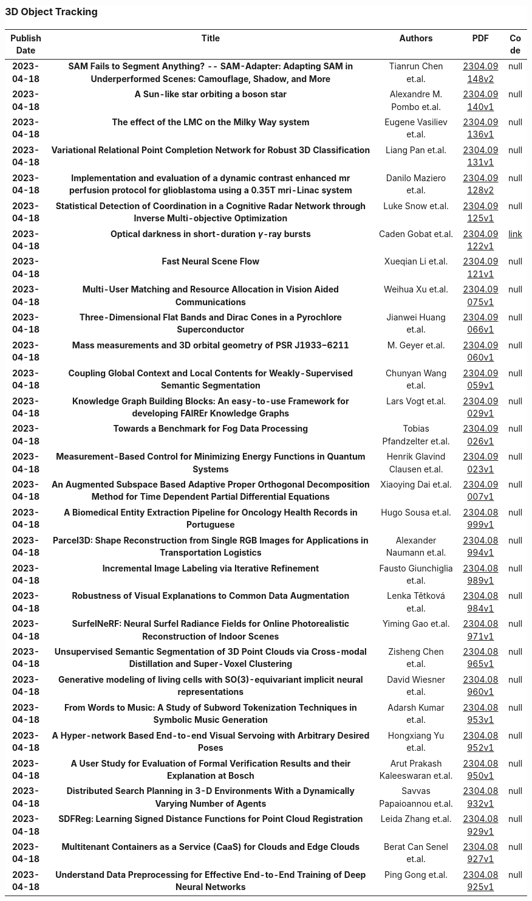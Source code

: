 ### 3D Object Tracking
|Publish Date|Title|Authors|PDF|Code|
| :---: | :---: | :---: | :---: | :---: |
|**2023-04-18**|**SAM Fails to Segment Anything? -- SAM-Adapter: Adapting SAM in Underperformed Scenes: Camouflage, Shadow, and More**|Tianrun Chen et.al.|[2304.09148v2](http://arxiv.org/abs/2304.09148v2)|null|
|**2023-04-18**|**A Sun-like star orbiting a boson star**|Alexandre M. Pombo et.al.|[2304.09140v1](http://arxiv.org/abs/2304.09140v1)|null|
|**2023-04-18**|**The effect of the LMC on the Milky Way system**|Eugene Vasiliev et.al.|[2304.09136v1](http://arxiv.org/abs/2304.09136v1)|null|
|**2023-04-18**|**Variational Relational Point Completion Network for Robust 3D Classification**|Liang Pan et.al.|[2304.09131v1](http://arxiv.org/abs/2304.09131v1)|null|
|**2023-04-18**|**Implementation and evaluation of a dynamic contrast enhanced mr perfusion protocol for glioblastoma using a 0.35T mri-Linac system**|Danilo Maziero et.al.|[2304.09128v2](http://arxiv.org/abs/2304.09128v2)|null|
|**2023-04-18**|**Statistical Detection of Coordination in a Cognitive Radar Network through Inverse Multi-objective Optimization**|Luke Snow et.al.|[2304.09125v1](http://arxiv.org/abs/2304.09125v1)|null|
|**2023-04-18**|**Optical darkness in short-duration $γ$-ray bursts**|Caden Gobat et.al.|[2304.09122v1](http://arxiv.org/abs/2304.09122v1)|[link](https://github.com/cgobat/dark-GRBs)|
|**2023-04-18**|**Fast Neural Scene Flow**|Xueqian Li et.al.|[2304.09121v1](http://arxiv.org/abs/2304.09121v1)|null|
|**2023-04-18**|**Multi-User Matching and Resource Allocation in Vision Aided Communications**|Weihua Xu et.al.|[2304.09075v1](http://arxiv.org/abs/2304.09075v1)|null|
|**2023-04-18**|**Three-Dimensional Flat Bands and Dirac Cones in a Pyrochlore Superconductor**|Jianwei Huang et.al.|[2304.09066v1](http://arxiv.org/abs/2304.09066v1)|null|
|**2023-04-18**|**Mass measurements and 3D orbital geometry of PSR J1933$-$6211**|M. Geyer et.al.|[2304.09060v1](http://arxiv.org/abs/2304.09060v1)|null|
|**2023-04-18**|**Coupling Global Context and Local Contents for Weakly-Supervised Semantic Segmentation**|Chunyan Wang et.al.|[2304.09059v1](http://arxiv.org/abs/2304.09059v1)|null|
|**2023-04-18**|**Knowledge Graph Building Blocks: An easy-to-use Framework for developing FAIREr Knowledge Graphs**|Lars Vogt et.al.|[2304.09029v1](http://arxiv.org/abs/2304.09029v1)|null|
|**2023-04-18**|**Towards a Benchmark for Fog Data Processing**|Tobias Pfandzelter et.al.|[2304.09026v1](http://arxiv.org/abs/2304.09026v1)|null|
|**2023-04-18**|**Measurement-Based Control for Minimizing Energy Functions in Quantum Systems**|Henrik Glavind Clausen et.al.|[2304.09023v1](http://arxiv.org/abs/2304.09023v1)|null|
|**2023-04-18**|**An Augmented Subspace Based Adaptive Proper Orthogonal Decomposition Method for Time Dependent Partial Differential Equations**|Xiaoying Dai et.al.|[2304.09007v1](http://arxiv.org/abs/2304.09007v1)|null|
|**2023-04-18**|**A Biomedical Entity Extraction Pipeline for Oncology Health Records in Portuguese**|Hugo Sousa et.al.|[2304.08999v1](http://arxiv.org/abs/2304.08999v1)|null|
|**2023-04-18**|**Parcel3D: Shape Reconstruction from Single RGB Images for Applications in Transportation Logistics**|Alexander Naumann et.al.|[2304.08994v1](http://arxiv.org/abs/2304.08994v1)|null|
|**2023-04-18**|**Incremental Image Labeling via Iterative Refinement**|Fausto Giunchiglia et.al.|[2304.08989v1](http://arxiv.org/abs/2304.08989v1)|null|
|**2023-04-18**|**Robustness of Visual Explanations to Common Data Augmentation**|Lenka Tětková et.al.|[2304.08984v1](http://arxiv.org/abs/2304.08984v1)|null|
|**2023-04-18**|**SurfelNeRF: Neural Surfel Radiance Fields for Online Photorealistic Reconstruction of Indoor Scenes**|Yiming Gao et.al.|[2304.08971v1](http://arxiv.org/abs/2304.08971v1)|null|
|**2023-04-18**|**Unsupervised Semantic Segmentation of 3D Point Clouds via Cross-modal Distillation and Super-Voxel Clustering**|Zisheng Chen et.al.|[2304.08965v1](http://arxiv.org/abs/2304.08965v1)|null|
|**2023-04-18**|**Generative modeling of living cells with SO(3)-equivariant implicit neural representations**|David Wiesner et.al.|[2304.08960v1](http://arxiv.org/abs/2304.08960v1)|null|
|**2023-04-18**|**From Words to Music: A Study of Subword Tokenization Techniques in Symbolic Music Generation**|Adarsh Kumar et.al.|[2304.08953v1](http://arxiv.org/abs/2304.08953v1)|null|
|**2023-04-18**|**A Hyper-network Based End-to-end Visual Servoing with Arbitrary Desired Poses**|Hongxiang Yu et.al.|[2304.08952v1](http://arxiv.org/abs/2304.08952v1)|null|
|**2023-04-18**|**A User Study for Evaluation of Formal Verification Results and their Explanation at Bosch**|Arut Prakash Kaleeswaran et.al.|[2304.08950v1](http://arxiv.org/abs/2304.08950v1)|null|
|**2023-04-18**|**Distributed Search Planning in 3-D Environments With a Dynamically Varying Number of Agents**|Savvas Papaioannou et.al.|[2304.08932v1](http://arxiv.org/abs/2304.08932v1)|null|
|**2023-04-18**|**SDFReg: Learning Signed Distance Functions for Point Cloud Registration**|Leida Zhang et.al.|[2304.08929v1](http://arxiv.org/abs/2304.08929v1)|null|
|**2023-04-18**|**Multitenant Containers as a Service (CaaS) for Clouds and Edge Clouds**|Berat Can Senel et.al.|[2304.08927v1](http://arxiv.org/abs/2304.08927v1)|null|
|**2023-04-18**|**Understand Data Preprocessing for Effective End-to-End Training of Deep Neural Networks**|Ping Gong et.al.|[2304.08925v1](http://arxiv.org/abs/2304.08925v1)|null|
